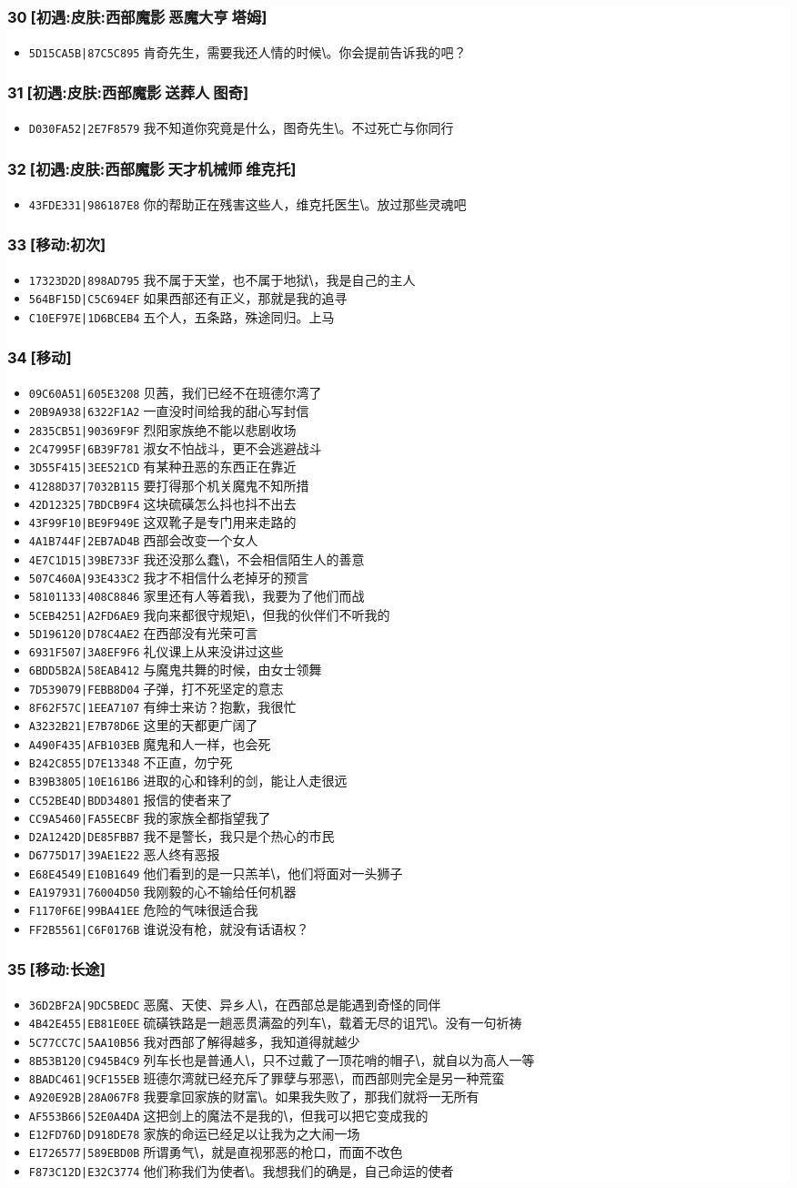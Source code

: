 ### **30 [初遇:皮肤:西部魔影 恶魔大亨 塔姆]**
- `5D15CA5B|87C5C895` 肯奇先生，需要我还人情的时候\。你会提前告诉我的吧？

### **31 [初遇:皮肤:西部魔影 送葬人 图奇]**
- `D030FA52|2E7F8579` 我不知道你究竟是什么，图奇先生\。不过死亡与你同行

### **32 [初遇:皮肤:西部魔影 天才机械师 维克托]**
- `43FDE331|986187E8` 你的帮助正在残害这些人，维克托医生\。放过那些灵魂吧

### **33 [移动:初次]**
- `17323D2D|898AD795` 我不属于天堂，也不属于地狱\，我是自己的主人
- `564BF15D|C5C694EF` 如果西部还有正义，那就是我的追寻
- `C10EF97E|1D6BCEB4` 五个人，五条路，殊途同归。上马

### **34 [移动]**
- `09C60A51|605E3208` 贝茜，我们已经不在班德尔湾了
- `20B9A938|6322F1A2` 一直没时间给我的甜心写封信
- `2835CB51|90369F9F` 烈阳家族绝不能以悲剧收场
- `2C47995F|6B39F781` 淑女不怕战斗，更不会逃避战斗
- `3D55F415|3EE521CD` 有某种丑恶的东西正在靠近
- `41288D37|7032B115` 要打得那个机关魔鬼不知所措
- `42D12325|7BDCB9F4` 这块硫磺怎么抖也抖不出去
- `43F99F10|BE9F949E` 这双靴子是专门用来走路的
- `4A1B744F|2EB7AD4B` 西部会改变一个女人
- `4E7C1D15|39BE733F` 我还没那么蠢\，不会相信陌生人的善意
- `507C460A|93E433C2` 我才不相信什么老掉牙的预言
- `58101133|408C8846` 家里还有人等着我\，我要为了他们而战
- `5CEB4251|A2FD6AE9` 我向来都很守规矩\，但我的伙伴们不听我的
- `5D196120|D78C4AE2` 在西部没有光荣可言
- `6931F507|3A8EF9F6` 礼仪课上从来没讲过这些
- `6BDD5B2A|58EAB412` 与魔鬼共舞的时候，由女士领舞
- `7D539079|FEBB8D04` 子弹，打不死坚定的意志
- `8F62F57C|1EEA7107` 有绅士来访？抱歉，我很忙
- `A3232B21|E7B78D6E` 这里的天都更广阔了
- `A490F435|AFB103EB` 魔鬼和人一样，也会死
- `B242C855|D7E13348` 不正直，勿宁死
- `B39B3805|10E161B6` 进取的心和锋利的剑，能让人走很远
- `CC52BE4D|BDD34801` 报信的使者来了
- `CC9A5460|FA55ECBF` 我的家族全都指望我了
- `D2A1242D|DE85FBB7` 我不是警长，我只是个热心的市民
- `D6775D17|39AE1E22` 恶人终有恶报
- `E68E4549|E10B1649` 他们看到的是一只羔羊\，他们将面对一头狮子
- `EA197931|76004D50` 我刚毅的心不输给任何机器
- `F1170F6E|99BA41EE` 危险的气味很适合我
- `FF2B5561|C6F0176B` 谁说没有枪，就没有话语权？

### **35 [移动:长途]**
- `36D2BF2A|9DC5BEDC` 恶魔、天使、异乡人\，在西部总是能遇到奇怪的同伴
- `4B42E455|EB81E0EE` 硫磺铁路是一趟恶贯满盈的列车\，载着无尽的诅咒\。没有一句祈祷
- `5C77CC7C|5AA10B56` 我对西部了解得越多，我知道得就越少
- `8B53B120|C945B4C9` 列车长也是普通人\，只不过戴了一顶花哨的帽子\，就自以为高人一等
- `8BADC461|9CF155EB` 班德尔湾就已经充斥了罪孽与邪恶\，而西部则完全是另一种荒蛮
- `A920E92B|28A067F8` 我要拿回家族的财富\。如果我失败了，那我们就将一无所有
- `AF553B66|52E0A4DA` 这把剑上的魔法不是我的\，但我可以把它变成我的
- `E12FD76D|D918DE78` 家族的命运已经足以让我为之大闹一场
- `E1726577|589EBD0B` 所谓勇气\，就是直视邪恶的枪口，而面不改色
- `F873C12D|E32C3774` 他们称我们为使者\。我想我们的确是，自己命运的使者
